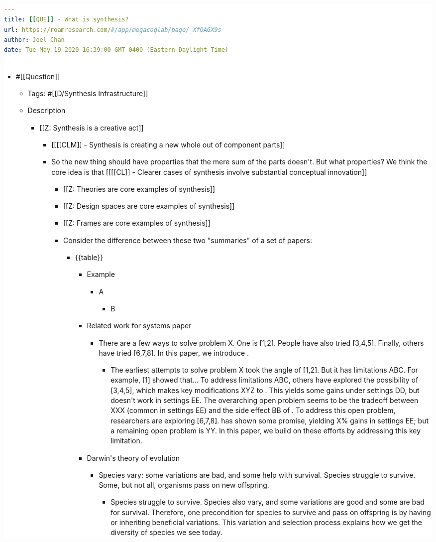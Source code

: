 ```yaml
---
title: [[QUE]] - What is synthesis?
url: https://roamresearch.com/#/app/megacoglab/page/_XfQAGX9s
author: Joel Chan
date: Tue May 19 2020 16:39:00 GMT-0400 (Eastern Daylight Time)
---
```


- #[[Question]]

    - Tags: #[[D/Synthesis Infrastructure]]

    - Description

        - [[Z: Synthesis is a creative act]]

            - [[[[CLM]] - Synthesis is creating a new whole out of component parts]]

            - So the new thing should have properties that the mere sum of the parts doesn't. But what properties? We think the core idea is that [[[[CL]] - Clearer cases of synthesis involve substantial conceptual innovation]]

                - [[Z: Theories are core examples of synthesis]]

                - [[Z: Design spaces are core examples of synthesis]]

                - [[Z: Frames are core examples of synthesis]]

                - Consider the difference between these two "summaries" of a set of papers:

                    - {{table}}

                        - Example

                            - A

                                - B

                        - Related work for systems paper

                            - There are a few ways to solve problem X. One is <method1> [1,2]. People have also tried <method2> [3,4,5]. Finally, others have tried <method3> [6,7,8]. In this paper, we introduce <method4>.

                                - The earliest attempts to solve problem X took the angle of <method1> [1,2]. But it has limitations ABC. For example, [1] showed that... To address limitations ABC, others have explored the possibility of <method2> [3,4,5], which makes key modifications XYZ to <method1>. This yields some gains under settings DD, but doesn't work in settings EE. The overarching open problem seems to be the tradeoff between XXX (common in settings EE) and the side effect BB of <method2>. To address this open problem, researchers are exploring <method3> [6,7,8]. <method3> has shown some promise, yielding X% gains in settings EE; but a remaining open problem is YY. In this paper, we build on these efforts by addressing this key limitation.

                        - Darwin's theory of evolution

                            - Species vary: some variations are bad, and some help with survival. Species struggle to survive. Some, but not all, organisms pass on new offspring.

                                - Species struggle to survive. Species also vary, and some variations are good and some are bad for survival. Therefore, one precondition for species to survive and pass on offspring is by having or inheriting beneficial variations. This variation and selection process explains how we get the diversity of species we see today.
